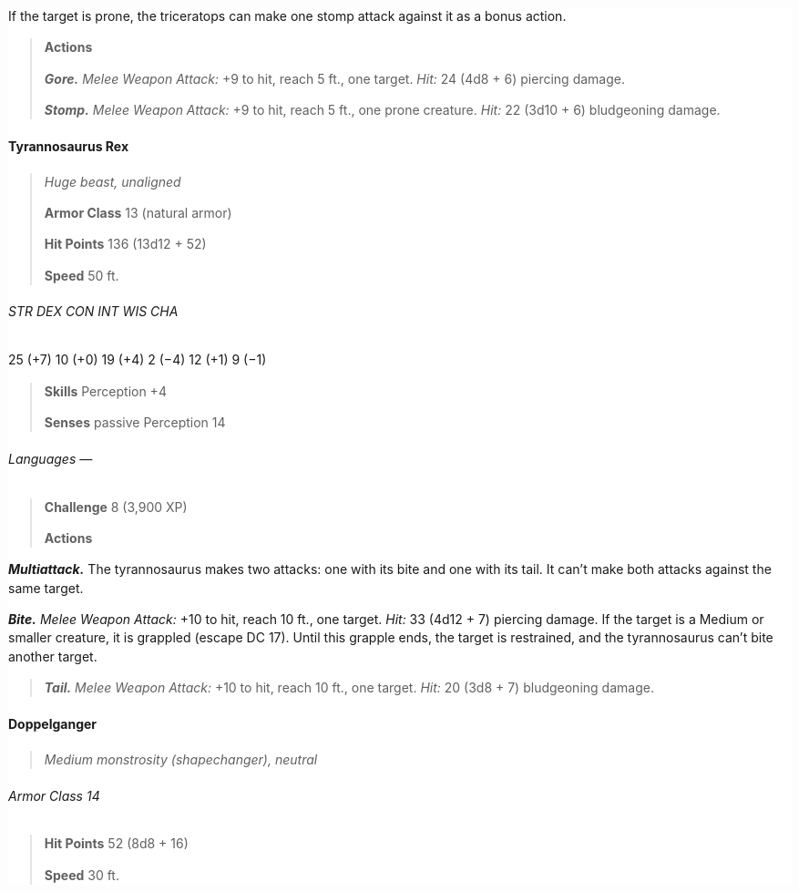 If the target is prone, the triceratops can make one stomp attack
against it as a bonus action.

> **Actions**
>
> ***Gore.** Melee Weapon Attack:* +9 to hit, reach 5 ft., one target.
> *Hit:* 24 (4d8 + 6) piercing damage.
>
> ***Stomp.** Melee Weapon Attack:* +9 to hit, reach 5 ft., one prone
> creature. *Hit:* 22 (3d10 + 6) bludgeoning damage.

#### Tyrannosaurus Rex

> *Huge beast, unaligned*
>
> **Armor Class** 13 (natural armor)
>
> **Hit Points** 136 (13d12 + 52)
>
> **Speed** 50 ft.

###### STR DEX CON INT WIS CHA

25 (+7) 10 (+0) 19 (+4) 2 (−4) 12 (+1) 9 (−1)

> **Skills** Perception +4
>
> **Senses** passive Perception 14

###### Languages —

> **Challenge** 8 (3,900 XP)
>
> **Actions**

***Multiattack.*** The tyrannosaurus makes two attacks: one with its
bite and one with its tail. It can’t make both attacks against the same
target.

***Bite.** Melee Weapon Attack:* +10 to hit, reach 10 ft., one target.
*Hit:* 33 (4d12 + 7) piercing damage. If the target is a Medium or
smaller creature, it is grappled (escape DC 17). Until this grapple
ends, the target is restrained, and the tyrannosaurus can’t bite another
target.

> ***Tail.** Melee Weapon Attack:* +10 to hit, reach 10 ft., one target.
> *Hit:* 20 (3d8 + 7) bludgeoning damage.

#### Doppelganger

> *Medium monstrosity (shapechanger), neutral*

###### Armor Class 14

> **Hit Points** 52 (8d8 + 16)
>
> **Speed** 30 ft.
